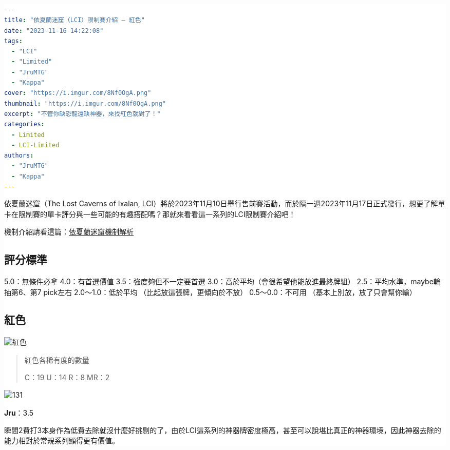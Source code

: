 ```yaml
---
title: "依夏蘭迷窟（LCI）限制賽介紹 — 紅色"
date: "2023-11-16 14:22:08"
tags:
  - "LCI"
  - "Limited"
  - "JruMTG"
  - "Kappa"
cover: "https://i.imgur.com/8Nf0OgA.png"
thumbnail: "https://i.imgur.com/8Nf0OgA.png"
excerpt: "不管你缺恐龍還缺神器，來找紅色就對了！"
categories:
  - Limited
  - LCI-Limited
authors:
  - "JruMTG"
  - "Kappa"
---
```


依夏蘭迷窟（The Lost Caverns of Ixalan, LCI）將於2023年11月10日舉行售前賽活動，而於隔一週2023年11月17日正式發行，想更了解單卡在限制賽的單卡評分與一些可能的有趣搭配嗎？那就來看看這一系列的LCI限制賽介紹吧！

機制介紹請看這篇：[依夏蘭迷窟機制解析](https://guildmagesforum.tw/LCI-mechanic/)

## 評分標準

5.0：無條件必拿
4.0：有首選價值
3.5：強度夠但不一定要首選
3.0：高於平均（會很希望他能放進最終牌組）
2.5：平均水準，maybe輪抽第6、第7 pick左右
2.0～1.0：低於平均 （比起放這張牌，更傾向於不放）
0.5～0.0：不可用 （基本上別放，放了只會幫你輸）

## 紅色

![紅色](https://i.imgur.com/8Nf0OgA.png)

> 紅色各稀有度的數量
>
> C：19
> U：14
> R：8
> MR：2

![131](https://cards.scryfall.io/large/front/4/7/47f39b5e-2e85-4f31-bbab-0b0bf58f701d.jpg?1699044218)

**Jru**：3.5

瞬間2費打3本身作為低費去除就沒什麼好挑剔的了，由於LCI這系列的神器牌密度極高，甚至可以說堪比真正的神器環境，因此神器去除的能力相對於常規系列顯得更有價值。

